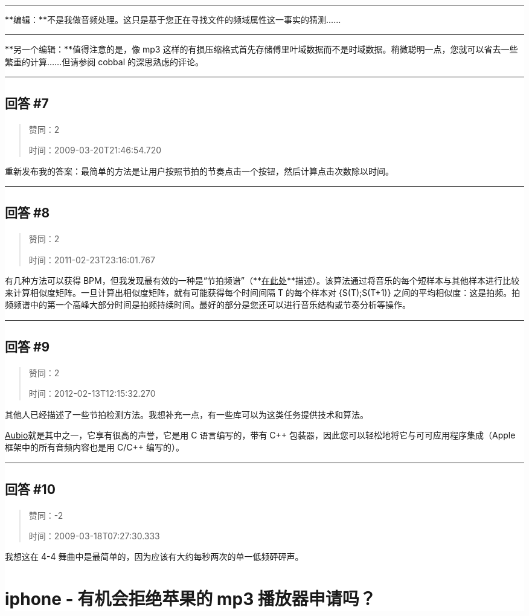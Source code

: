 * * *

**编辑：**不是我做音频处理。这只是基于您正在寻找文件的频域属性这一事实的猜测......

* * *

**另一个编辑：**值得注意的是，像 mp3 这样的有损压缩格式首先存储傅里叶域数据而不是时域数据。稍微聪明一点，您就可以省去一些繁重的计算……但请参阅 cobbal 的深思熟虑的评论。

* * *

## 回答 #7

> 赞同：2
> 
> 时间：2009-03-20T21:46:54.720

重新发布我的答案：最简单的方法是让用户按照节拍的节奏点击一个按钮，然后计算点击次数除以时间。

* * *

## 回答 #8

> 赞同：2
> 
> 时间：2011-02-23T23:16:01.767

有几种方法可以获得 BPM，但我发现最有效的一种是“节拍频谱”（**[在此处](http://www.rotorbrain.com/foote/papers/icme2001/icmehtml.htm)**描述）。该算法通过将音乐的每个短样本与其他样本进行比较来计算相似度矩阵。一旦计算出相似度矩阵，就有可能获得每个时间间隔 T 的每个样本对 {S(T);S(T+1)} 之间的平均相似度：这是拍频。拍频频谱中的第一个高峰大部分时间是拍频持续时间。最好的部分是您还可以进行音乐结构或节奏分析等操作。

* * *

## 回答 #9

> 赞同：2
> 
> 时间：2012-02-13T12:15:32.270

其他人已经描述了一些节拍检测方法。我想补充一点，有一些库可以为这类任务提供技术和算法。

[Aubio](http://aubio.org/)就是其中之一，它享有很高的声誉，它是用 C 语言编写的，带有 C++ 包装器，因此您可以轻松地将它与可可应用程序集成（Apple 框架中的所有音频内容也是用 C/C++ 编写的）。

* * *

## 回答 #10

> 赞同：-2
> 
> 时间：2009-03-18T07:27:30.333

我想这在 4-4 舞曲中是最简单的，因为应该有大约每秒两次的单一低频砰砰声。

# iphone - 有机会拒绝苹果的 mp3 播放器申请吗？
